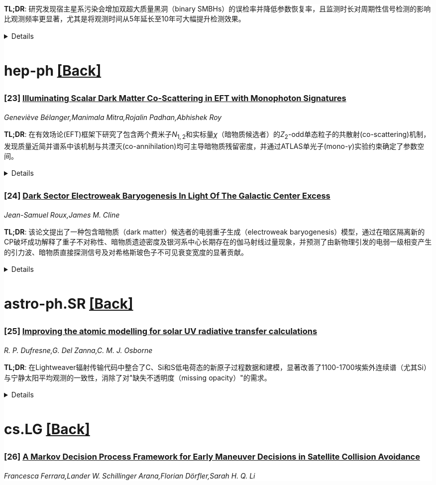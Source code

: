 **TL;DR**: 研究发现宿主星系污染会增加双超大质量黑洞（binary SMBHs）的误检率并降低参数恢复率，且监测时长对周期性信号检测的影响比观测频率更显著，尤其是将观测时间从5年延长至10年可大幅提升检测效果。


<details><summary>Details</summary></details>

<div id='hep-ph'></div>

# hep-ph [[Back]](#toc)

### [23] [Illuminating Scalar Dark Matter Co-Scattering in EFT with Monophoton Signatures](https://arxiv.org/abs/2508.06040)
*Geneviève Bélanger,Manimala Mitra,Rojalin Padhan,Abhishek Roy*

**TL;DR**: 在有效场论(EFT)框架下研究了包含两个费米子$N_{1,2}$和实标量$\chi$（暗物质候选者）的$Z_2$-odd单态粒子的共散射(co-scattering)机制，发现质量近简并谱系中该机制与共湮灭(co-annihilation)均可主导暗物质残留密度，并通过ATLAS单光子(mono-$\gamma$)实验约束确定了参数空间。


<details><summary>Details</summary></details>

### [24] [Dark Sector Electroweak Baryogenesis In Light Of The Galactic Center Excess](https://arxiv.org/abs/2508.06373)
*Jean-Samuel Roux,James M. Cline*

**TL;DR**: 该论文提出了一种包含暗物质（dark matter）候选者的电弱重子生成（electroweak baryogenesis）模型，通过在暗区隔离新的CP破坏成功解释了重子不对称性、暗物质遗迹密度及银河系中心长期存在的伽马射线过量现象，并预测了由新物理引发的电弱一级相变产生的引力波、暗物质直接探测信号及对希格斯玻色子不可见衰变宽度的显著贡献。


<details><summary>Details</summary></details>

<div id='astro-ph.SR'></div>

# astro-ph.SR [[Back]](#toc)

### [25] [Improving the atomic modelling for solar UV radiative transfer calculations](https://arxiv.org/abs/2508.06422)
*R. P. Dufresne,G. Del Zanna,C. M. J. Osborne*

**TL;DR**: 在Lightweaver辐射传输代码中整合了C、Si和S低电荷态的新原子过程数据和建模，显著改善了1100-1700埃紫外连续谱（尤其Si）与宁静太阳平均观测的一致性，消除了对"缺失不透明度（missing opacity）"的需求。


<details><summary>Details</summary></details>

<div id='cs.LG'></div>

# cs.LG [[Back]](#toc)

### [26] [A Markov Decision Process Framework for Early Maneuver Decisions in Satellite Collision Avoidance](https://arxiv.org/abs/2508.05876)
*Francesca Ferrara,Lander W. Schillinger Arana,Florian Dörfler,Sarah H. Q. Li*
